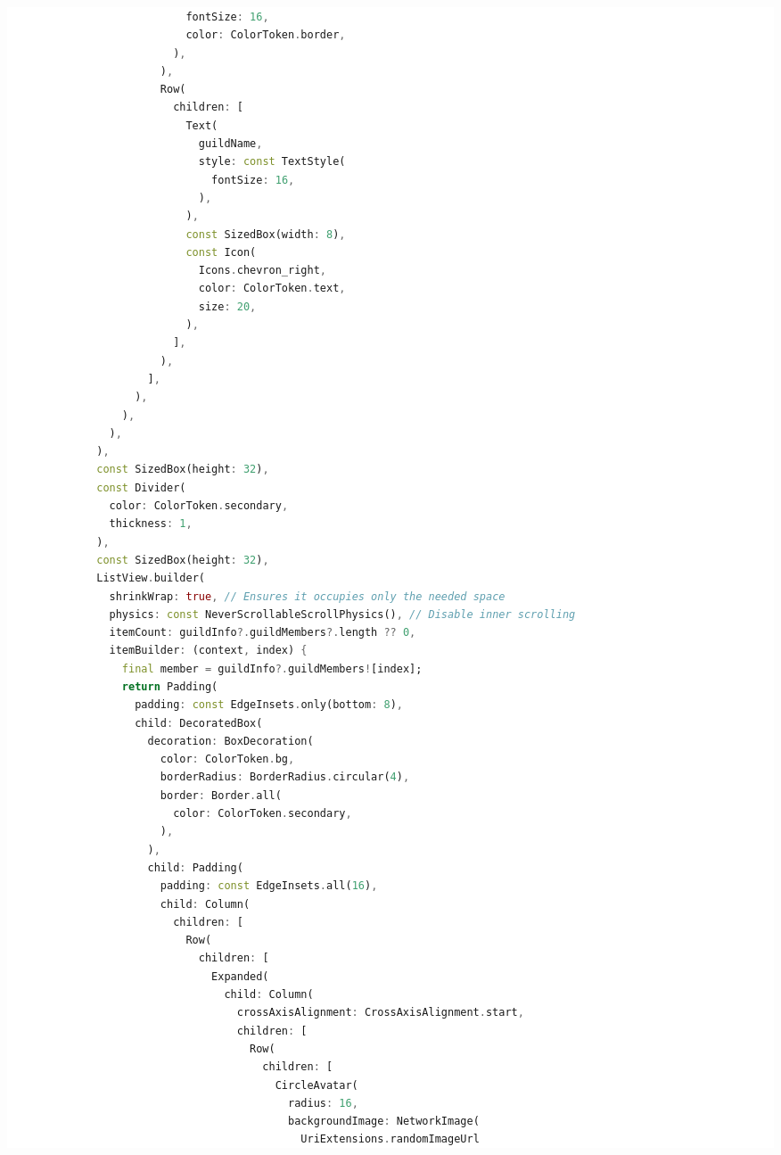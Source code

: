 ```dart
                            fontSize: 16,
                            color: ColorToken.border,
                          ),
                        ),
                        Row(
                          children: [
                            Text(
                              guildName,
                              style: const TextStyle(
                                fontSize: 16,
                              ),
                            ),
                            const SizedBox(width: 8),
                            const Icon(
                              Icons.chevron_right,
                              color: ColorToken.text,
                              size: 20,
                            ),
                          ],
                        ),
                      ],
                    ),
                  ),
                ),
              ),
              const SizedBox(height: 32),
              const Divider(
                color: ColorToken.secondary,
                thickness: 1,
              ),
              const SizedBox(height: 32),
              ListView.builder(
                shrinkWrap: true, // Ensures it occupies only the needed space
                physics: const NeverScrollableScrollPhysics(), // Disable inner scrolling
                itemCount: guildInfo?.guildMembers?.length ?? 0,
                itemBuilder: (context, index) {
                  final member = guildInfo?.guildMembers![index];
                  return Padding(
                    padding: const EdgeInsets.only(bottom: 8),
                    child: DecoratedBox(
                      decoration: BoxDecoration(
                        color: ColorToken.bg,
                        borderRadius: BorderRadius.circular(4),
                        border: Border.all(
                          color: ColorToken.secondary,
                        ),
                      ),
                      child: Padding(
                        padding: const EdgeInsets.all(16),
                        child: Column(
                          children: [
                            Row(
                              children: [
                                Expanded(
                                  child: Column(
                                    crossAxisAlignment: CrossAxisAlignment.start,
                                    children: [
                                      Row(
                                        children: [
                                          CircleAvatar(
                                            radius: 16,
                                            backgroundImage: NetworkImage(
                                              UriExtensions.randomImageUrl
```